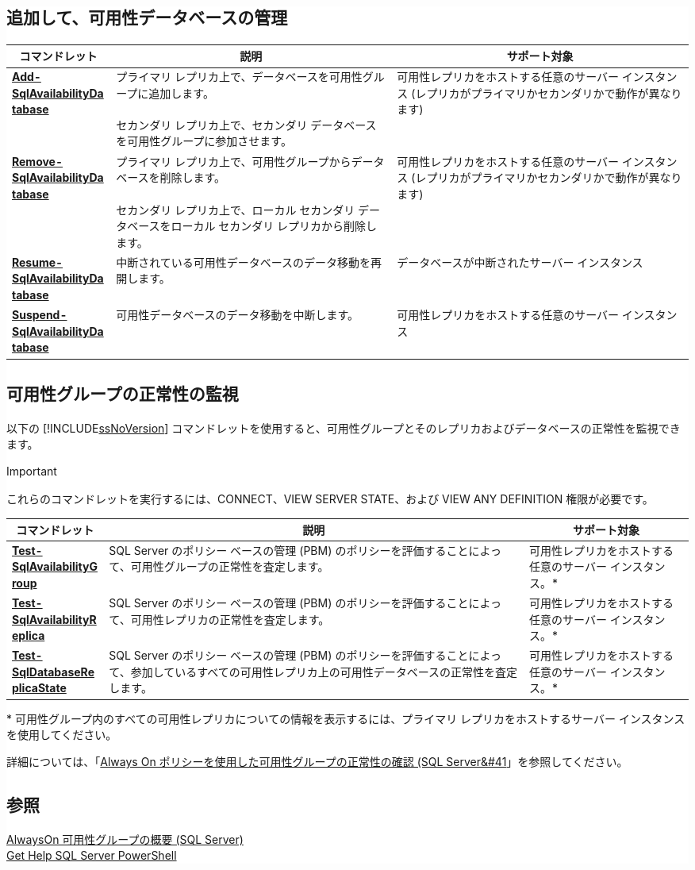 ##  <a name="adding-and-managing-an-availability-database"></a><a name="DeployManageDbs"></a> 追加して、可用性データベースの管理  
  
|コマンドレット|説明|サポート対象|  
|-------------|-----------------|------------------|  
|[**Add-SqlAvailabilityDatabase**](/powershell/module/sqlserver/add-sqlavailabilitydatabase)|プライマリ レプリカ上で、データベースを可用性グループに追加します。<br /><br /> セカンダリ レプリカ上で、セカンダリ データベースを可用性グループに参加させます。|可用性レプリカをホストする任意のサーバー インスタンス (レプリカがプライマリかセカンダリかで動作が異なります)|  
|[**Remove-SqlAvailabilityDatabase**](/powershell/module/sqlserver/remove-sqlavailabilitydatabase)|プライマリ レプリカ上で、可用性グループからデータベースを削除します。<br /><br /> セカンダリ レプリカ上で、ローカル セカンダリ データベースをローカル セカンダリ レプリカから削除します。|可用性レプリカをホストする任意のサーバー インスタンス (レプリカがプライマリかセカンダリかで動作が異なります)|  
|[**Resume-SqlAvailabilityDatabase**](/powershell/module/sqlserver/resume-sqlavailabilitydatabase)|中断されている可用性データベースのデータ移動を再開します。|データベースが中断されたサーバー インスタンス|  
|[**Suspend-SqlAvailabilityDatabase**](/powershell/module/sqlserver/suspend-sqlavailabilitydatabase)|可用性データベースのデータ移動を中断します。|可用性レプリカをホストする任意のサーバー インスタンス|  
  
##  <a name="monitoring-availability-group-health"></a><a name="MonitorTblshtAGs"></a> 可用性グループの正常性の監視  
 以下の [!INCLUDE[ssNoVersion](../../../includes/ssnoversion-md.md)] コマンドレットを使用すると、可用性グループとそのレプリカおよびデータベースの正常性を監視できます。  
  
> [!IMPORTANT]  
>  これらのコマンドレットを実行するには、CONNECT、VIEW SERVER STATE、および VIEW ANY DEFINITION 権限が必要です。  
  
|コマンドレット|説明|サポート対象|  
|------------|-----------------|------------------|  
|[**Test-SqlAvailabilityGroup**](/powershell/module/sqlserver/test-sqlavailabilitygroup)|SQL Server のポリシー ベースの管理 (PBM) のポリシーを評価することによって、可用性グループの正常性を査定します。|可用性レプリカをホストする任意のサーバー インスタンス。*|  
|[**Test-SqlAvailabilityReplica**](/powershell/module/sqlserver/test-sqlavailabilityreplica)|SQL Server のポリシー ベースの管理 (PBM) のポリシーを評価することによって、可用性レプリカの正常性を査定します。|可用性レプリカをホストする任意のサーバー インスタンス。*|  
|[**Test-SqlDatabaseReplicaState**](/powershell/module/sqlserver/test-sqldatabasereplicastate)|SQL Server のポリシー ベースの管理 (PBM) のポリシーを評価することによって、参加しているすべての可用性レプリカ上の可用性データベースの正常性を査定します。|可用性レプリカをホストする任意のサーバー インスタンス。*|  
  
 \* 可用性グループ内のすべての可用性レプリカについての情報を表示するには、プライマリ レプリカをホストするサーバー インスタンスを使用してください。  
  
 詳細については、「[Always On ポリシーを使用した可用性グループの正常性の確認 &#40;SQL Server&#41](../../../database-engine/availability-groups/windows/use-always-on-policies-to-view-the-health-of-an-availability-group-sql-server.md)」を参照してください。  
  
## <a name="see-also"></a>参照  
 [AlwaysOn 可用性グループの概要 &#40;SQL Server&#41;](../../../database-engine/availability-groups/windows/overview-of-always-on-availability-groups-sql-server.md)   
 [Get Help SQL Server PowerShell](../../../relational-databases/scripting/get-help-sql-server-powershell.md)  
  
  
